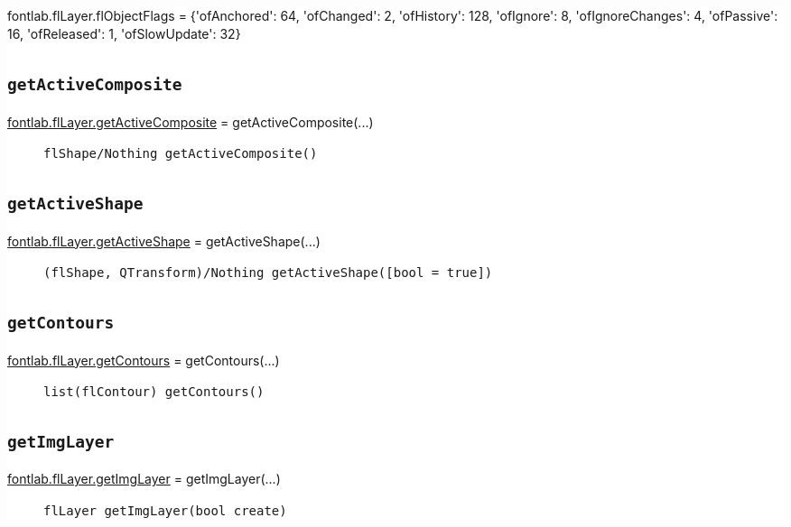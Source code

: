 
<span class="other-name">fontlab.flLayer.flObjectFlags</span> = {'ofAnchored': 64, 'ofChanged': 2, 'ofHistory': 128, 'ofIgnore': 8, 'ofIgnoreChanges': 4, 'ofPassive': 16, 'ofReleased': 1, 'ofSlowUpdate': 32}


<a name="fontlab.flLayer.getActiveComposite"></a>

## `getActiveComposite`


<dl class="function"><dt><a name="-fontlab.flLayer.getActiveComposite" href="#-fontlab.flLayer.getActiveComposite"><span class="function-name">fontlab.flLayer.getActiveComposite</span></a> = getActiveComposite<span class="argspec">(...)</span></dt><dd>

<pre class="doc" markdown="0">flShape/Nothing getActiveComposite()</pre>

</dd></dl>



<a name="fontlab.flLayer.getActiveShape"></a>

## `getActiveShape`


<dl class="function"><dt><a name="-fontlab.flLayer.getActiveShape" href="#-fontlab.flLayer.getActiveShape"><span class="function-name">fontlab.flLayer.getActiveShape</span></a> = getActiveShape<span class="argspec">(...)</span></dt><dd>

<pre class="doc" markdown="0">(flShape, QTransform)/Nothing getActiveShape([bool = true])</pre>

</dd></dl>



<a name="fontlab.flLayer.getContours"></a>

## `getContours`


<dl class="function"><dt><a name="-fontlab.flLayer.getContours" href="#-fontlab.flLayer.getContours"><span class="function-name">fontlab.flLayer.getContours</span></a> = getContours<span class="argspec">(...)</span></dt><dd>

<pre class="doc" markdown="0">list(flContour) getContours()</pre>

</dd></dl>



<a name="fontlab.flLayer.getImgLayer"></a>

## `getImgLayer`


<dl class="function"><dt><a name="-fontlab.flLayer.getImgLayer" href="#-fontlab.flLayer.getImgLayer"><span class="function-name">fontlab.flLayer.getImgLayer</span></a> = getImgLayer<span class="argspec">(...)</span></dt><dd>

<pre class="doc" markdown="0">flLayer getImgLayer(bool create)</pre>
